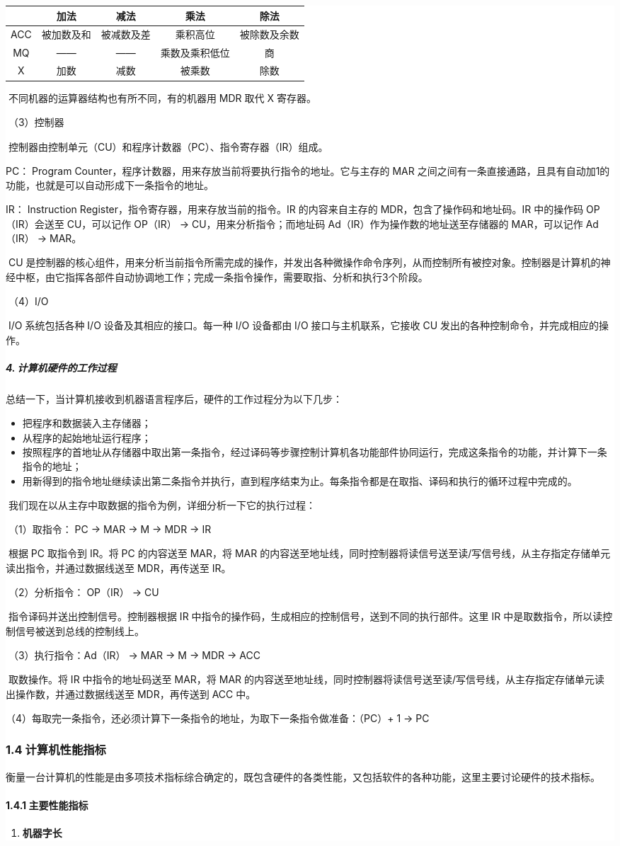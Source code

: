 |      |    加法    |    减法    |      乘法      |     除法     |
| :--: | :--------: | :--------: | :------------: | :----------: |
| ACC  | 被加数及和 | 被减数及差 |    乘积高位    | 被除数及余数 |
|  MQ  |     ——     |     ——     | 乘数及乘积低位 |      商      |
|  X   |    加数    |    减数    |     被乘数     |     除数     |

​		不同机器的运算器结构也有所不同，有的机器用 MDR 取代 X 寄存器。

​	（3）控制器

​		控制器由控制单元（CU）和程序计数器（PC）、指令寄存器（IR）组成。

PC： Program Counter，程序计数器，用来存放当前将要执行指令的地址。它与主存的 MAR 之间之间有一条直接通路，且具有自动加1的功能，也就是可以自动形成下一条指令的地址。

IR： Instruction Register，指令寄存器，用来存放当前的指令。IR 的内容来自主存的 MDR，包含了操作码和地址码。IR 中的操作码 OP（IR）会送至 CU，可以记作 OP（IR） → CU，用来分析指令；而地址码 Ad（IR）作为操作数的地址送至存储器的 MAR，可以记作 Ad（IR） → MAR。

​		CU 是控制器的核心组件，用来分析当前指令所需完成的操作，并发出各种微操作命令序列，从而控制所有被控对象。控制器是计算机的神经中枢，由它指挥各部件自动协调地工作；完成一条指令操作，需要取指、分析和执行3个阶段。

​	（4）I/O

​		I/O 系统包括各种 I/O 设备及其相应的接口。每一种 I/O 设备都由 I/O 接口与主机联系，它接收 CU 发出的各种控制命令，并完成相应的操作。

##### 4. 计算机硬件的工作过程

​		总结一下，当计算机接收到机器语言程序后，硬件的工作过程分为以下几步：

- 把程序和数据装入主存储器；
- 从程序的起始地址运行程序；
- 按照程序的首地址从存储器中取出第一条指令，经过译码等步骤控制计算机各功能部件协同运行，完成这条指令的功能，并计算下一条指令的地址；
- 用新得到的指令地址继续读出第二条指令并执行，直到程序结束为止。每条指令都是在取指、译码和执行的循环过程中完成的。

​		我们现在以从主存中取数据的指令为例，详细分析一下它的执行过程：

​	（1）取指令： PC → MAR → M → MDR → IR

​		根据 PC 取指令到 IR。将 PC 的内容送至 MAR，将 MAR 的内容送至地址线，同时控制器将读信号送至读/写信号线，从主存指定存储单元读出指令，并通过数据线送至 MDR，再传送至 IR。

​	（2）分析指令： OP（IR） → CU

​		指令译码并送出控制信号。控制器根据 IR 中指令的操作码，生成相应的控制信号，送到不同的执行部件。这里 IR 中是取数指令，所以读控制信号被送到总线的控制线上。

​	（3）执行指令：Ad（IR） → MAR → M → MDR → ACC

​		取数操作。将 IR 中指令的地址码送至 MAR，将 MAR 的内容送至地址线，同时控制器将读信号送至读/写信号线，从主存指定存储单元读出操作数，并通过数据线送至 MDR，再传送到 ACC 中。

​	（4）每取完一条指令，还必须计算下一条指令的地址，为取下一条指令做准备：（PC）+ 1 → PC

### 1.4 计算机性能指标

​		衡量一台计算机的性能是由多项技术指标综合确定的，既包含硬件的各类性能，又包括软件的各种功能，这里主要讨论硬件的技术指标。

#### 1.4.1 主要性能指标

1. **机器字长**
